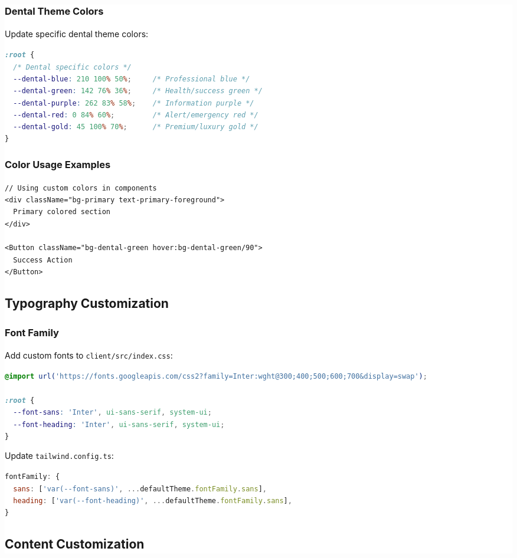### Dental Theme Colors

Update specific dental theme colors:

```css
:root {
  /* Dental specific colors */
  --dental-blue: 210 100% 50%;     /* Professional blue */
  --dental-green: 142 76% 36%;     /* Health/success green */
  --dental-purple: 262 83% 58%;    /* Information purple */
  --dental-red: 0 84% 60%;         /* Alert/emergency red */
  --dental-gold: 45 100% 70%;      /* Premium/luxury gold */
}
```

### Color Usage Examples

```tsx
// Using custom colors in components
<div className="bg-primary text-primary-foreground">
  Primary colored section
</div>

<Button className="bg-dental-green hover:bg-dental-green/90">
  Success Action
</Button>
```

## Typography Customization

### Font Family

Add custom fonts to `client/src/index.css`:

```css
@import url('https://fonts.googleapis.com/css2?family=Inter:wght@300;400;500;600;700&display=swap');

:root {
  --font-sans: 'Inter', ui-sans-serif, system-ui;
  --font-heading: 'Inter', ui-sans-serif, system-ui;
}
```

Update `tailwind.config.ts`:
```js
fontFamily: {
  sans: ['var(--font-sans)', ...defaultTheme.fontFamily.sans],
  heading: ['var(--font-heading)', ...defaultTheme.fontFamily.sans],
}
```

## Content Customization
